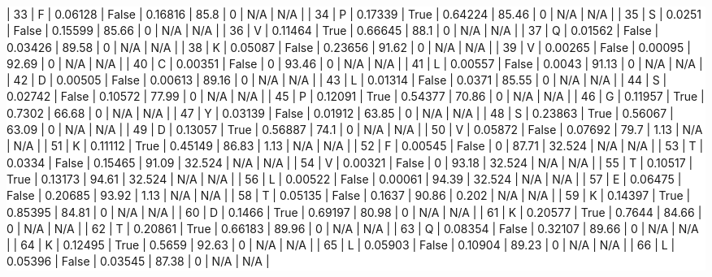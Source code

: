 |    33 | F    |         0.06128 | False     |                          0.16816 |                 85.8  |         0     | N/A            | N/A                             |
|    34 | P    |         0.17339 | True      |                          0.64224 |                 85.46 |         0     | N/A            | N/A                             |
|    35 | S    |         0.0251  | False     |                          0.15599 |                 85.66 |         0     | N/A            | N/A                             |
|    36 | V    |         0.11464 | True      |                          0.66645 |                 88.1  |         0     | N/A            | N/A                             |
|    37 | Q    |         0.01562 | False     |                          0.03426 |                 89.58 |         0     | N/A            | N/A                             |
|    38 | K    |         0.05087 | False     |                          0.23656 |                 91.62 |         0     | N/A            | N/A                             |
|    39 | V    |         0.00265 | False     |                          0.00095 |                 92.69 |         0     | N/A            | N/A                             |
|    40 | C    |         0.00351 | False     |                          0       |                 93.46 |         0     | N/A            | N/A                             |
|    41 | L    |         0.00557 | False     |                          0.0043  |                 91.13 |         0     | N/A            | N/A                             |
|    42 | D    |         0.00505 | False     |                          0.00613 |                 89.16 |         0     | N/A            | N/A                             |
|    43 | L    |         0.01314 | False     |                          0.0371  |                 85.55 |         0     | N/A            | N/A                             |
|    44 | S    |         0.02742 | False     |                          0.10572 |                 77.99 |         0     | N/A            | N/A                             |
|    45 | P    |         0.12091 | True      |                          0.54377 |                 70.86 |         0     | N/A            | N/A                             |
|    46 | G    |         0.11957 | True      |                          0.7302  |                 66.68 |         0     | N/A            | N/A                             |
|    47 | Y    |         0.03139 | False     |                          0.01912 |                 63.85 |         0     | N/A            | N/A                             |
|    48 | S    |         0.23863 | True      |                          0.56067 |                 63.09 |         0     | N/A            | N/A                             |
|    49 | D    |         0.13057 | True      |                          0.56887 |                 74.1  |         0     | N/A            | N/A                             |
|    50 | V    |         0.05872 | False     |                          0.07692 |                 79.7  |         1.13  | N/A            | N/A                             |
|    51 | K    |         0.11112 | True      |                          0.45149 |                 86.83 |         1.13  | N/A            | N/A                             |
|    52 | F    |         0.00545 | False     |                          0       |                 87.71 |        32.524 | N/A            | N/A                             |
|    53 | T    |         0.0334  | False     |                          0.15465 |                 91.09 |        32.524 | N/A            | N/A                             |
|    54 | V    |         0.00321 | False     |                          0       |                 93.18 |        32.524 | N/A            | N/A                             |
|    55 | T    |         0.10517 | True      |                          0.13173 |                 94.61 |        32.524 | N/A            | N/A                             |
|    56 | L    |         0.00522 | False     |                          0.00061 |                 94.39 |        32.524 | N/A            | N/A                             |
|    57 | E    |         0.06475 | False     |                          0.20685 |                 93.92 |         1.13  | N/A            | N/A                             |
|    58 | T    |         0.05135 | False     |                          0.1637  |                 90.86 |         0.202 | N/A            | N/A                             |
|    59 | K    |         0.14397 | True      |                          0.85395 |                 84.81 |         0     | N/A            | N/A                             |
|    60 | D    |         0.1466  | True      |                          0.69197 |                 80.98 |         0     | N/A            | N/A                             |
|    61 | K    |         0.20577 | True      |                          0.7644  |                 84.66 |         0     | N/A            | N/A                             |
|    62 | T    |         0.20861 | True      |                          0.66183 |                 89.96 |         0     | N/A            | N/A                             |
|    63 | Q    |         0.08354 | False     |                          0.32107 |                 89.66 |         0     | N/A            | N/A                             |
|    64 | K    |         0.12495 | True      |                          0.5659  |                 92.63 |         0     | N/A            | N/A                             |
|    65 | L    |         0.05903 | False     |                          0.10904 |                 89.23 |         0     | N/A            | N/A                             |
|    66 | L    |         0.05396 | False     |                          0.03545 |                 87.38 |         0     | N/A            | N/A                             |